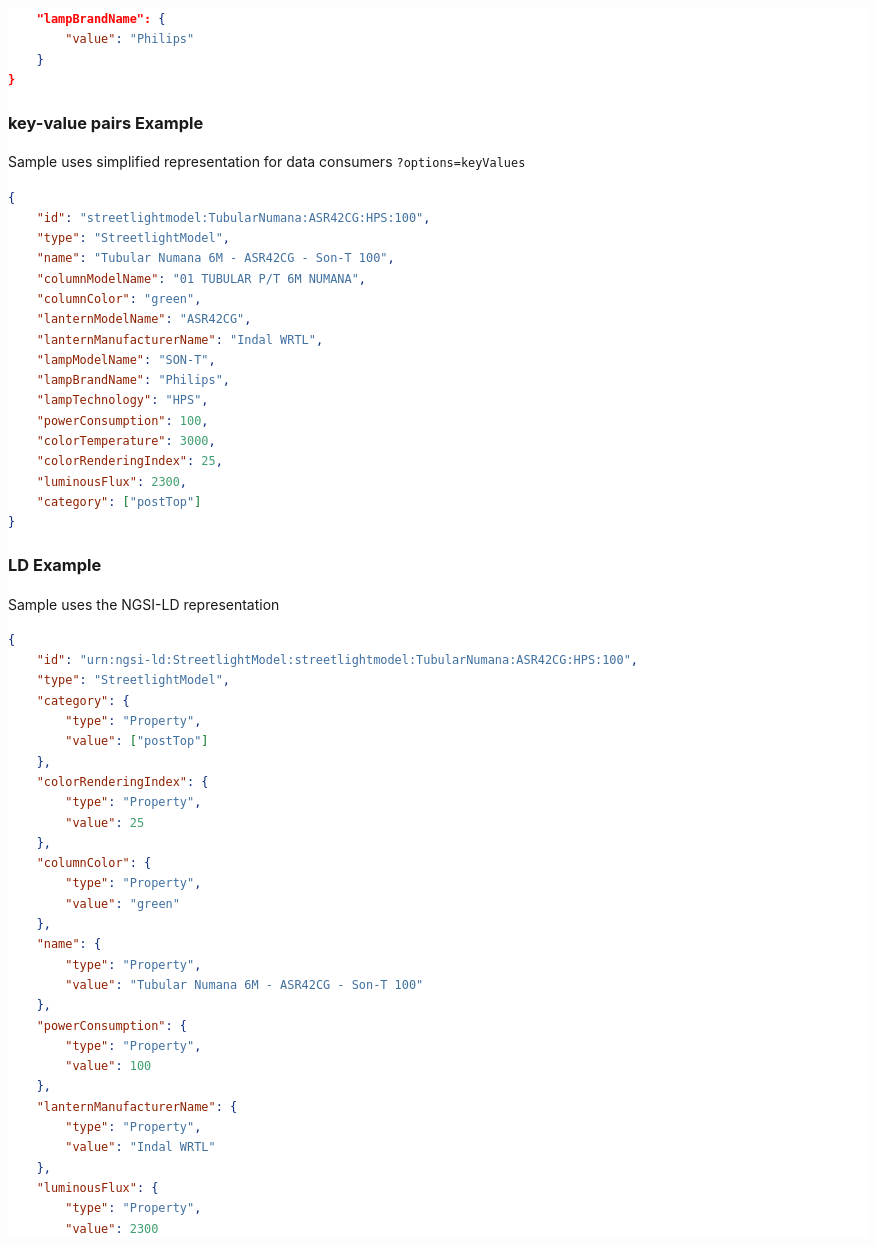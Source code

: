 ```json
    "lampBrandName": {
        "value": "Philips"
    }
}
```

### key-value pairs Example

Sample uses simplified representation for data consumers `?options=keyValues`

```json
{
    "id": "streetlightmodel:TubularNumana:ASR42CG:HPS:100",
    "type": "StreetlightModel",
    "name": "Tubular Numana 6M - ASR42CG - Son-T 100",
    "columnModelName": "01 TUBULAR P/T 6M NUMANA",
    "columnColor": "green",
    "lanternModelName": "ASR42CG",
    "lanternManufacturerName": "Indal WRTL",
    "lampModelName": "SON-T",
    "lampBrandName": "Philips",
    "lampTechnology": "HPS",
    "powerConsumption": 100,
    "colorTemperature": 3000,
    "colorRenderingIndex": 25,
    "luminousFlux": 2300,
    "category": ["postTop"]
}
```

### LD Example

Sample uses the NGSI-LD representation

```json
{
    "id": "urn:ngsi-ld:StreetlightModel:streetlightmodel:TubularNumana:ASR42CG:HPS:100",
    "type": "StreetlightModel",
    "category": {
        "type": "Property",
        "value": ["postTop"]
    },
    "colorRenderingIndex": {
        "type": "Property",
        "value": 25
    },
    "columnColor": {
        "type": "Property",
        "value": "green"
    },
    "name": {
        "type": "Property",
        "value": "Tubular Numana 6M - ASR42CG - Son-T 100"
    },
    "powerConsumption": {
        "type": "Property",
        "value": 100
    },
    "lanternManufacturerName": {
        "type": "Property",
        "value": "Indal WRTL"
    },
    "luminousFlux": {
        "type": "Property",
        "value": 2300
```